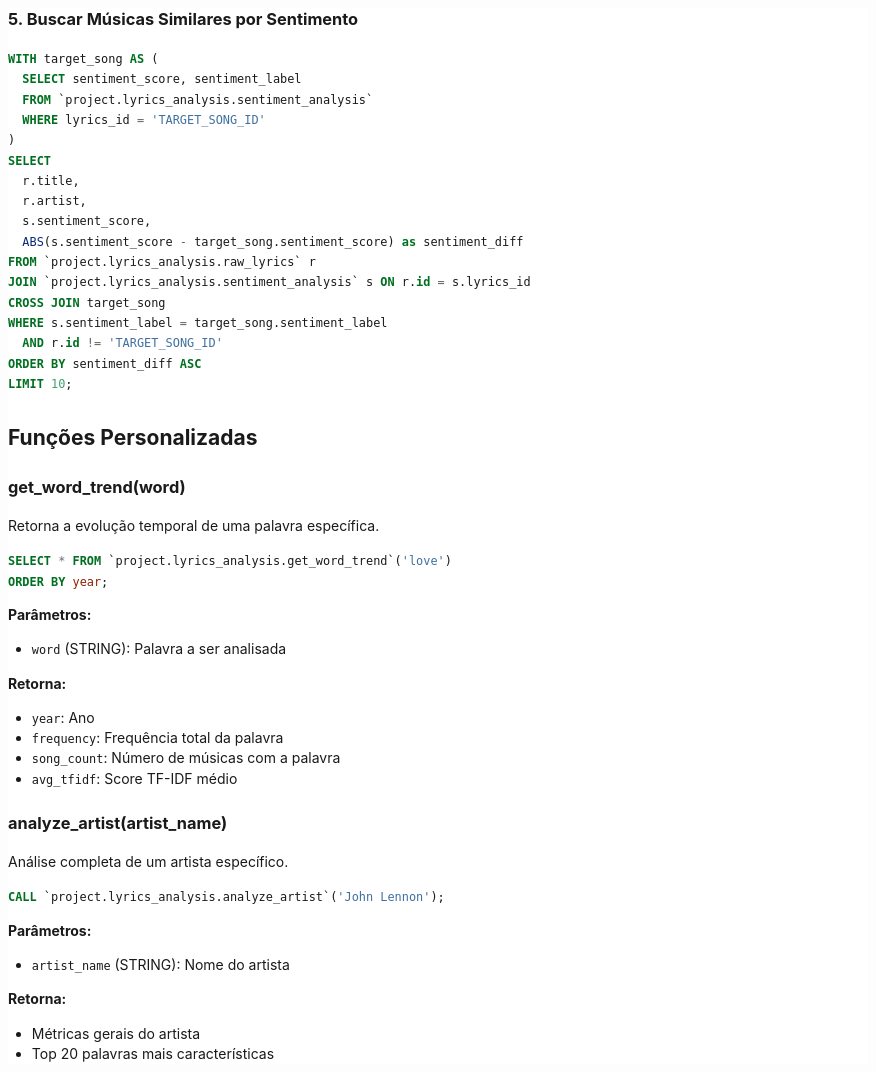 ### 5. Buscar Músicas Similares por Sentimento

```sql
WITH target_song AS (
  SELECT sentiment_score, sentiment_label
  FROM `project.lyrics_analysis.sentiment_analysis`
  WHERE lyrics_id = 'TARGET_SONG_ID'
)
SELECT 
  r.title,
  r.artist,
  s.sentiment_score,
  ABS(s.sentiment_score - target_song.sentiment_score) as sentiment_diff
FROM `project.lyrics_analysis.raw_lyrics` r
JOIN `project.lyrics_analysis.sentiment_analysis` s ON r.id = s.lyrics_id
CROSS JOIN target_song
WHERE s.sentiment_label = target_song.sentiment_label
  AND r.id != 'TARGET_SONG_ID'
ORDER BY sentiment_diff ASC
LIMIT 10;
```

## Funções Personalizadas

### get_word_trend(word)

Retorna a evolução temporal de uma palavra específica.

```sql
SELECT * FROM `project.lyrics_analysis.get_word_trend`('love')
ORDER BY year;
```

**Parâmetros:**
- `word` (STRING): Palavra a ser analisada

**Retorna:**
- `year`: Ano
- `frequency`: Frequência total da palavra
- `song_count`: Número de músicas com a palavra
- `avg_tfidf`: Score TF-IDF médio

### analyze_artist(artist_name)

Análise completa de um artista específico.

```sql
CALL `project.lyrics_analysis.analyze_artist`('John Lennon');
```

**Parâmetros:**
- `artist_name` (STRING): Nome do artista

**Retorna:**
- Métricas gerais do artista
- Top 20 palavras mais características
